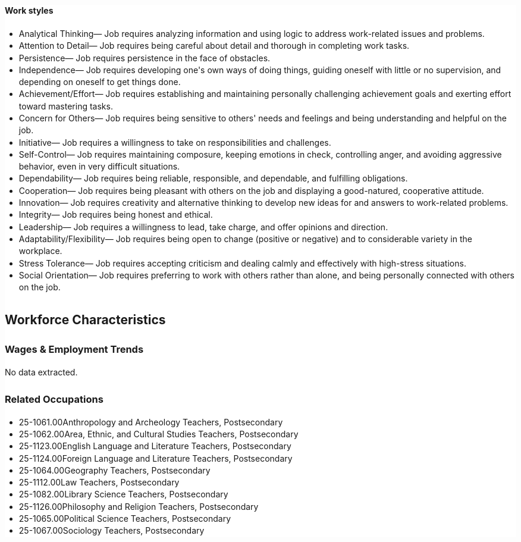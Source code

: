 #### Work styles
- Analytical Thinking— Job requires analyzing information and using logic to address work-related issues and problems.
- Attention to Detail— Job requires being careful about detail and thorough in completing work tasks.
- Persistence— Job requires persistence in the face of obstacles.
- Independence— Job requires developing one's own ways of doing things, guiding oneself with little or no supervision, and depending on oneself to get things done.
- Achievement/Effort— Job requires establishing and maintaining personally challenging achievement goals and exerting effort toward mastering tasks.
- Concern for Others— Job requires being sensitive to others' needs and feelings and being understanding and helpful on the job.
- Initiative— Job requires a willingness to take on responsibilities and challenges.
- Self-Control— Job requires maintaining composure, keeping emotions in check, controlling anger, and avoiding aggressive behavior, even in very difficult situations.
- Dependability— Job requires being reliable, responsible, and dependable, and fulfilling obligations.
- Cooperation— Job requires being pleasant with others on the job and displaying a good-natured, cooperative attitude.
- Innovation— Job requires creativity and alternative thinking to develop new ideas for and answers to work-related problems.
- Integrity— Job requires being honest and ethical.
- Leadership— Job requires a willingness to lead, take charge, and offer opinions and direction.
- Adaptability/Flexibility— Job requires being open to change (positive or negative) and to considerable variety in the workplace.
- Stress Tolerance— Job requires accepting criticism and dealing calmly and effectively with high-stress situations.
- Social Orientation— Job requires preferring to work with others rather than alone, and being personally connected with others on the job.

## Workforce Characteristics
### Wages & Employment Trends
No data extracted.

### Related Occupations
- 25-1061.00Anthropology and Archeology Teachers, Postsecondary
- 25-1062.00Area, Ethnic, and Cultural Studies Teachers, Postsecondary
- 25-1123.00English Language and Literature Teachers, Postsecondary
- 25-1124.00Foreign Language and Literature Teachers, Postsecondary
- 25-1064.00Geography Teachers, Postsecondary
- 25-1112.00Law Teachers, Postsecondary
- 25-1082.00Library Science Teachers, Postsecondary
- 25-1126.00Philosophy and Religion Teachers, Postsecondary
- 25-1065.00Political Science Teachers, Postsecondary
- 25-1067.00Sociology Teachers, Postsecondary